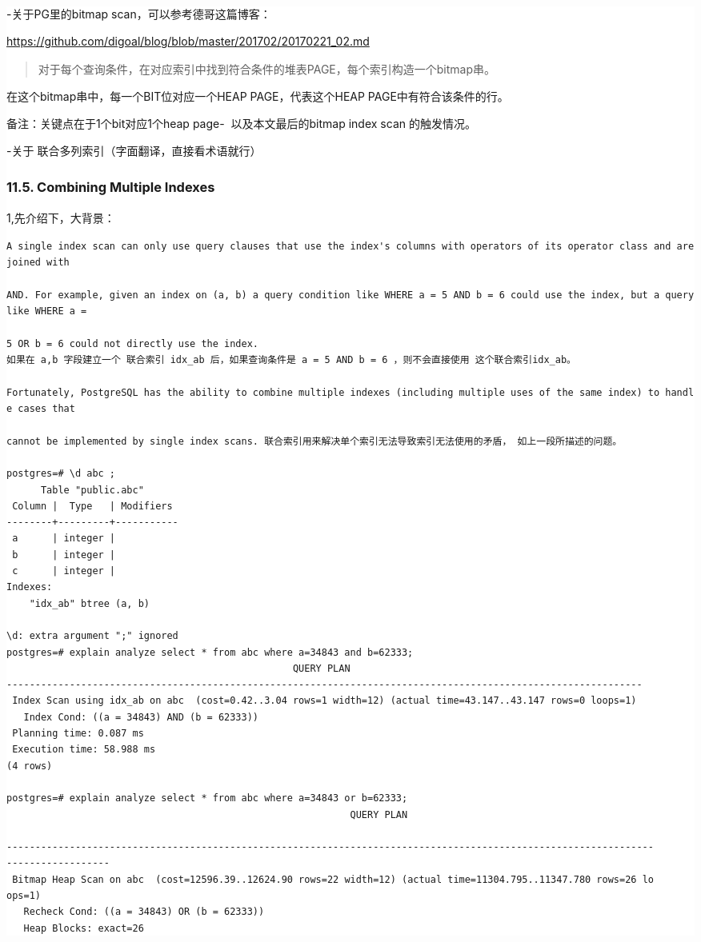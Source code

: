 -关于PG里的bitmap scan，可以参考德哥这篇博客：

https://github.com/digoal/blog/blob/master/201702/20170221_02.md

>对于每个查询条件，在对应索引中找到符合条件的堆表PAGE，每个索引构造一个bitmap串。

在这个bitmap串中，每一个BIT位对应一个HEAP PAGE，代表这个HEAP PAGE中有符合该条件的行。

备注：关键点在于1个bit对应1个heap page-  以及本文最后的bitmap index scan 的触发情况。

-关于 联合多列索引（字面翻译，直接看术语就行）

### 11.5. Combining Multiple Indexes

1,先介绍下，大背景：

```
A single index scan can only use query clauses that use the index's columns with operators of its operator class and are joined with 

AND. For example, given an index on (a, b) a query condition like WHERE a = 5 AND b = 6 could use the index, but a query like WHERE a = 

5 OR b = 6 could not directly use the index.
如果在 a,b 字段建立一个 联合索引 idx_ab 后，如果查询条件是 a = 5 AND b = 6 ，则不会直接使用 这个联合索引idx_ab。

Fortunately, PostgreSQL has the ability to combine multiple indexes (including multiple uses of the same index) to handle cases that 

cannot be implemented by single index scans. 联合索引用来解决单个索引无法导致索引无法使用的矛盾， 如上一段所描述的问题。

postgres=# \d abc ;
      Table "public.abc"
 Column |  Type   | Modifiers 
--------+---------+-----------
 a      | integer | 
 b      | integer | 
 c      | integer | 
Indexes:
    "idx_ab" btree (a, b)

\d: extra argument ";" ignored
postgres=# explain analyze select * from abc where a=34843 and b=62333;
                                                  QUERY PLAN                                                   
---------------------------------------------------------------------------------------------------------------
 Index Scan using idx_ab on abc  (cost=0.42..3.04 rows=1 width=12) (actual time=43.147..43.147 rows=0 loops=1)
   Index Cond: ((a = 34843) AND (b = 62333))
 Planning time: 0.087 ms
 Execution time: 58.988 ms
(4 rows)

postgres=# explain analyze select * from abc where a=34843 or b=62333;
                                                            QUERY PLAN                                           
                  
-----------------------------------------------------------------------------------------------------------------
------------------
 Bitmap Heap Scan on abc  (cost=12596.39..12624.90 rows=22 width=12) (actual time=11304.795..11347.780 rows=26 lo
ops=1)
   Recheck Cond: ((a = 34843) OR (b = 62333))
   Heap Blocks: exact=26
```